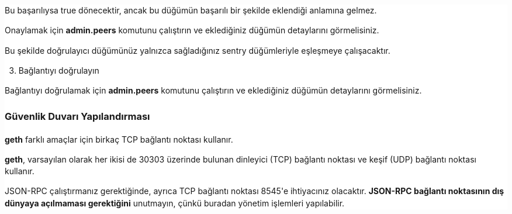 Bu başarılıysa true dönecektir, ancak bu düğümün başarılı bir şekilde eklendiği anlamına gelmez.

Onaylamak için **admin.peers** komutunu çalıştırın ve eklediğiniz düğümün detaylarını görmelisiniz.

Bu şekilde doğrulayıcı düğümünüz yalnızca sağladığınız sentry düğümleriyle eşleşmeye çalışacaktır.

3. Bağlantıyı doğrulayın

Bağlantıyı doğrulamak için **admin.peers** komutunu çalıştırın ve eklediğiniz düğümün detaylarını görmelisiniz.

### Güvenlik Duvarı Yapılandırması

**geth** farklı amaçlar için birkaç TCP bağlantı noktası kullanır.

**geth**, varsayılan olarak her ikisi de 30303 üzerinde bulunan dinleyici (TCP) bağlantı noktası ve keşif (UDP) bağlantı noktası kullanır.

JSON-RPC çalıştırmanız gerektiğinde, ayrıca TCP bağlantı noktası 8545'e ihtiyacınız olacaktır. **JSON-RPC bağlantı noktasının dış dünyaya açılmaması gerektiğini** unutmayın, çünkü buradan yönetim işlemleri yapılabilir.
